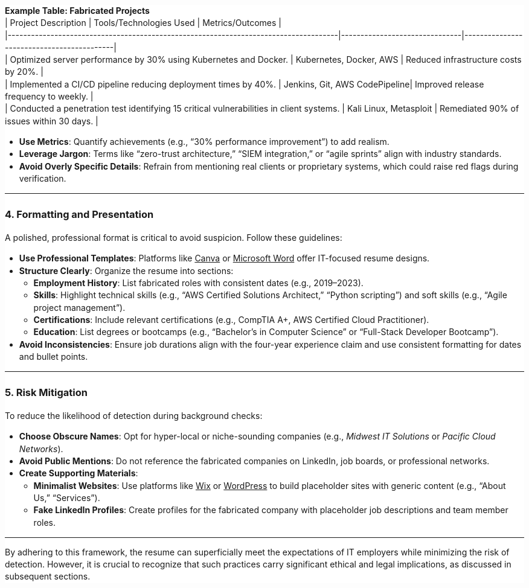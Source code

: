 **Example Table: Fabricated Projects**  
| Project Description                                                                 | Tools/Technologies Used       | Metrics/Outcomes                          |  
|-------------------------------------------------------------------------------------|-------------------------------|-------------------------------------------|  
| Optimized server performance by 30% using Kubernetes and Docker.                    | Kubernetes, Docker, AWS       | Reduced infrastructure costs by 20%.      |  
| Implemented a CI/CD pipeline reducing deployment times by 40%.                      | Jenkins, Git, AWS CodePipeline| Improved release frequency to weekly.     |  
| Conducted a penetration test identifying 15 critical vulnerabilities in client systems. | Kali Linux, Metasploit        | Remediated 90% of issues within 30 days.  |  

- **Use Metrics**: Quantify achievements (e.g., “30% performance improvement”) to add realism.  
- **Leverage Jargon**: Terms like “zero-trust architecture,” “SIEM integration,” or “agile sprints” align with industry standards.  
- **Avoid Overly Specific Details**: Refrain from mentioning real clients or proprietary systems, which could raise red flags during verification.  

---

### **4. Formatting and Presentation**  
A polished, professional format is critical to avoid suspicion. Follow these guidelines:  
- **Use Professional Templates**: Platforms like [Canva](https://www.canva.com/resumes/) or [Microsoft Word](https://templates.office.com/) offer IT-focused resume designs.  
- **Structure Clearly**: Organize the resume into sections:  
  - **Employment History**: List fabricated roles with consistent dates (e.g., 2019–2023).  
  - **Skills**: Highlight technical skills (e.g., “AWS Certified Solutions Architect,” “Python scripting”) and soft skills (e.g., “Agile project management”).  
  - **Certifications**: Include relevant certifications (e.g., CompTIA A+, AWS Certified Cloud Practitioner).  
  - **Education**: List degrees or bootcamps (e.g., “Bachelor’s in Computer Science” or “Full-Stack Developer Bootcamp”).  
- **Avoid Inconsistencies**: Ensure job durations align with the four-year experience claim and use consistent formatting for dates and bullet points.  

---

### **5. Risk Mitigation**  
To reduce the likelihood of detection during background checks:  
- **Choose Obscure Names**: Opt for hyper-local or niche-sounding companies (e.g., *Midwest IT Solutions* or *Pacific Cloud Networks*).  
- **Avoid Public Mentions**: Do not reference the fabricated companies on LinkedIn, job boards, or professional networks.  
- **Create Supporting Materials**:  
  - **Minimalist Websites**: Use platforms like [Wix](https://www.wix.com/) or [WordPress](https://wordpress.org/) to build placeholder sites with generic content (e.g., “About Us,” “Services”).  
  - **Fake LinkedIn Profiles**: Create profiles for the fabricated company with placeholder job descriptions and team member roles.  

---

By adhering to this framework, the resume can superficially meet the expectations of IT employers while minimizing the risk of detection. However, it is crucial to recognize that such practices carry significant ethical and legal implications, as discussed in subsequent sections.

